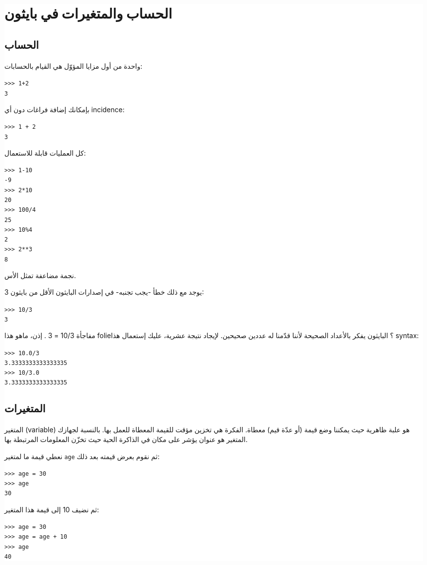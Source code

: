 
# الحساب والمتغيرات في بايثون
## الحساب
واحدة من أول مزايا المؤوّل هي القيام بالحسابات:

    >>> 1+2
    3

بإمكانك إضافة فراغات دون أي incidence:

    >>> 1 + 2
    3

كل العمليات قابلة للاستعمال:

    >>> 1-10
    -9
    >>> 2*10
    20
    >>> 100/4
    25
    >>> 10%4
    2
    >>> 2**3
    8

نجمة مضاعفة تمثل الأس.

يوجد مع ذلك خطأ -يجب تجنبه- في إصدارات البايثون الأقل من بايثون 3:

    >>> 10/3
    3

مفاجأة 10/3 = 3 . إذن، ماهو هذا folie؟ البايثون يفكر بالأعداد الصحيحة لأننا قدّمنا له عددين صحيحين. لإيجاد نتيجة عشرية، عليك إستعمال هذا syntax:

    >>> 10.0/3
    3.3333333333333335
    >>> 10/3.0
    3.3333333333333335

## المتغيرات
المتغير (variable)  هو علبة ظاهرية حيث يمكننا وضع قيمة (أو عدّة قيم) معطاة. الفكرة هي تخزين مؤقت للقيمة المعطاة للعمل بها. بالنسبة لجهازك المتغير هو عنوان يؤشر على مكان في الذاكرة الحية حيث تخزّن المعلومات المرتبطة بها.

نعطي قيمة ما لمتغير `age` ثم نقوم بعرض قيمته بعد ذلك:

    >>> age = 30
    >>> age
    30
ثم نضيف 10 إلى قيمة هذا المتغير:

    >>> age = 30
    >>> age = age + 10
    >>> age
    40
